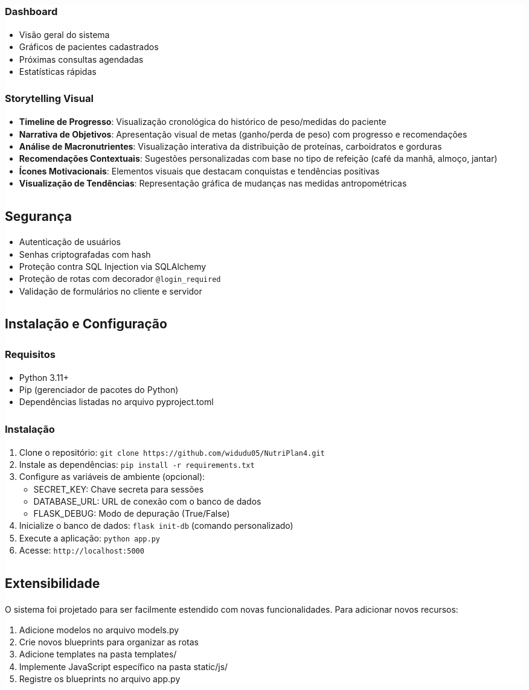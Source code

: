 ### Dashboard
- Visão geral do sistema
- Gráficos de pacientes cadastrados
- Próximas consultas agendadas
- Estatísticas rápidas

### Storytelling Visual
- **Timeline de Progresso**: Visualização cronológica do histórico de peso/medidas do paciente
- **Narrativa de Objetivos**: Apresentação visual de metas (ganho/perda de peso) com progresso e recomendações
- **Análise de Macronutrientes**: Visualização interativa da distribuição de proteínas, carboidratos e gorduras
- **Recomendações Contextuais**: Sugestões personalizadas com base no tipo de refeição (café da manhã, almoço, jantar)
- **Ícones Motivacionais**: Elementos visuais que destacam conquistas e tendências positivas
- **Visualização de Tendências**: Representação gráfica de mudanças nas medidas antropométricas

## Segurança

- Autenticação de usuários
- Senhas criptografadas com hash
- Proteção contra SQL Injection via SQLAlchemy
- Proteção de rotas com decorador `@login_required`
- Validação de formulários no cliente e servidor

## Instalação e Configuração

### Requisitos
- Python 3.11+
- Pip (gerenciador de pacotes do Python)
- Dependências listadas no arquivo pyproject.toml

### Instalação
1. Clone o repositório: `git clone https://github.com/widudu05/NutriPlan4.git`
2. Instale as dependências: `pip install -r requirements.txt`
3. Configure as variáveis de ambiente (opcional):
   - SECRET_KEY: Chave secreta para sessões
   - DATABASE_URL: URL de conexão com o banco de dados
   - FLASK_DEBUG: Modo de depuração (True/False)
4. Inicialize o banco de dados: `flask init-db` (comando personalizado)
5. Execute a aplicação: `python app.py`
6. Acesse: `http://localhost:5000`

## Extensibilidade

O sistema foi projetado para ser facilmente estendido com novas funcionalidades. Para adicionar novos recursos:

1. Adicione modelos no arquivo models.py
2. Crie novos blueprints para organizar as rotas
3. Adicione templates na pasta templates/
4. Implemente JavaScript específico na pasta static/js/
5. Registre os blueprints no arquivo app.py
